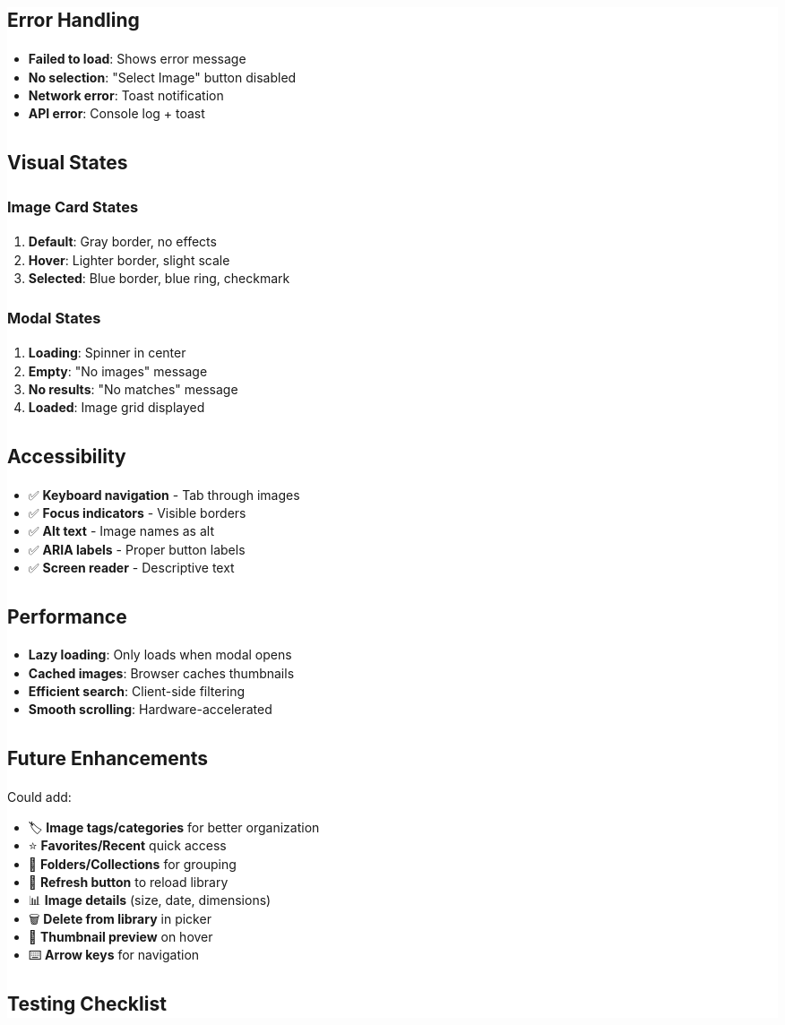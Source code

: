 ## Error Handling

- **Failed to load**: Shows error message
- **No selection**: "Select Image" button disabled
- **Network error**: Toast notification
- **API error**: Console log + toast

## Visual States

### Image Card States
1. **Default**: Gray border, no effects
2. **Hover**: Lighter border, slight scale
3. **Selected**: Blue border, blue ring, checkmark

### Modal States
1. **Loading**: Spinner in center
2. **Empty**: "No images" message
3. **No results**: "No matches" message
4. **Loaded**: Image grid displayed

## Accessibility

- ✅ **Keyboard navigation** - Tab through images
- ✅ **Focus indicators** - Visible borders
- ✅ **Alt text** - Image names as alt
- ✅ **ARIA labels** - Proper button labels
- ✅ **Screen reader** - Descriptive text

## Performance

- **Lazy loading**: Only loads when modal opens
- **Cached images**: Browser caches thumbnails
- **Efficient search**: Client-side filtering
- **Smooth scrolling**: Hardware-accelerated

## Future Enhancements

Could add:
- 🏷️ **Image tags/categories** for better organization
- ⭐ **Favorites/Recent** quick access
- 📁 **Folders/Collections** for grouping
- 🔄 **Refresh button** to reload library
- 📊 **Image details** (size, date, dimensions)
- 🗑️ **Delete from library** in picker
- 📸 **Thumbnail preview** on hover
- ⌨️ **Arrow keys** for navigation

## Testing Checklist
